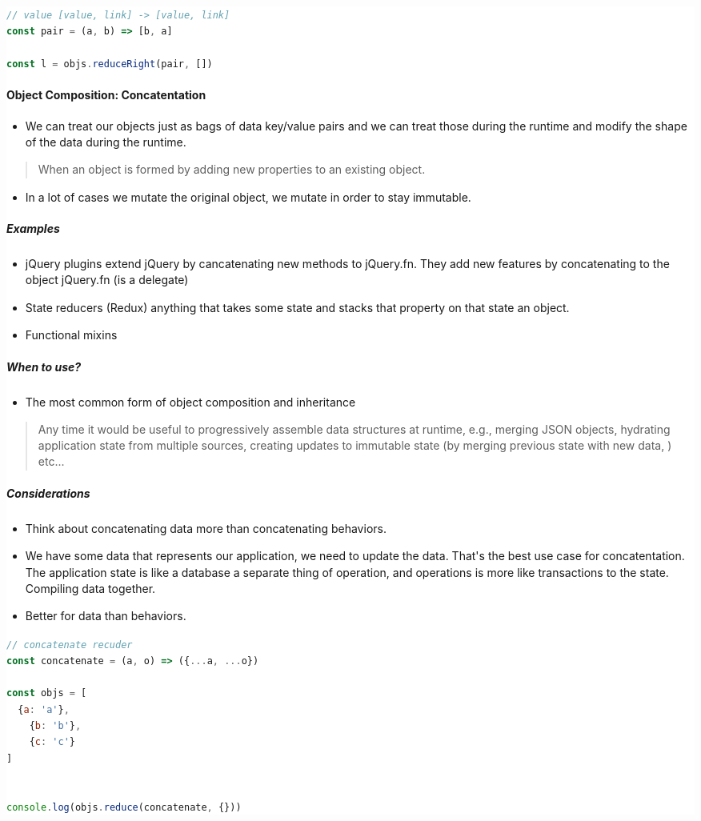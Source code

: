 ```js
// value [value, link] -> [value, link]
const pair = (a, b) => [b, a]

const l = objs.reduceRight(pair, [])

```

#### Object Composition: Concatentation

* We can treat our objects just as bags of data key/value pairs and we can treat those during the runtime and modify the shape of the data during the runtime. 

> When an object is formed by adding new properties to an existing object. 

* In a lot of cases we mutate the original object, we mutate in order to stay immutable. 

##### Examples

* jQuery plugins extend jQuery by cancatenating new methods to jQuery.fn. They add new features by concatenating to the object jQuery.fn (is a delegate)

* State reducers (Redux) anything that takes some state and stacks that property on that state an object.

* Functional mixins

##### When to use?

* The most common form of object composition and inheritance

> Any time it would be useful to progressively assemble data structures at runtime, e.g., merging JSON objects, hydrating application state from multiple sources, creating updates to immutable state (by merging previous state with new data, ) etc...

##### Considerations

* Think about concatenating data more than concatenating behaviors. 

* We have some data that represents our application, we need to update the data. That's the best use case for concatentation. The application state is like a database a separate thing of operation, and operations is more like transactions to the state. Compiling data together.

* Better for data than behaviors. 

```js
// concatenate recuder
const concatenate = (a, o) => ({...a, ...o})

const objs = [
  {a: 'a'},
    {b: 'b'},
    {c: 'c'}
]


console.log(objs.reduce(concatenate, {}))
```
